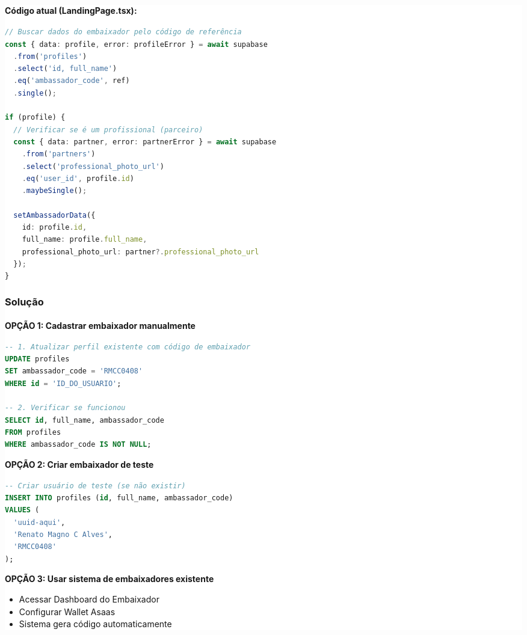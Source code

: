 **Código atual (LandingPage.tsx):**
```typescript
// Buscar dados do embaixador pelo código de referência
const { data: profile, error: profileError } = await supabase
  .from('profiles')
  .select('id, full_name')
  .eq('ambassador_code', ref)
  .single();

if (profile) {
  // Verificar se é um profissional (parceiro)
  const { data: partner, error: partnerError } = await supabase
    .from('partners')
    .select('professional_photo_url')
    .eq('user_id', profile.id)
    .maybeSingle();

  setAmbassadorData({
    id: profile.id,
    full_name: profile.full_name,
    professional_photo_url: partner?.professional_photo_url
  });
}
```

### Solução

**OPÇÃO 1: Cadastrar embaixador manualmente**
```sql
-- 1. Atualizar perfil existente com código de embaixador
UPDATE profiles 
SET ambassador_code = 'RMCC0408'
WHERE id = 'ID_DO_USUARIO';

-- 2. Verificar se funcionou
SELECT id, full_name, ambassador_code 
FROM profiles 
WHERE ambassador_code IS NOT NULL;
```

**OPÇÃO 2: Criar embaixador de teste**
```sql
-- Criar usuário de teste (se não existir)
INSERT INTO profiles (id, full_name, ambassador_code)
VALUES (
  'uuid-aqui',
  'Renato Magno C Alves',
  'RMCC0408'
);
```

**OPÇÃO 3: Usar sistema de embaixadores existente**
- Acessar Dashboard do Embaixador
- Configurar Wallet Asaas
- Sistema gera código automaticamente
